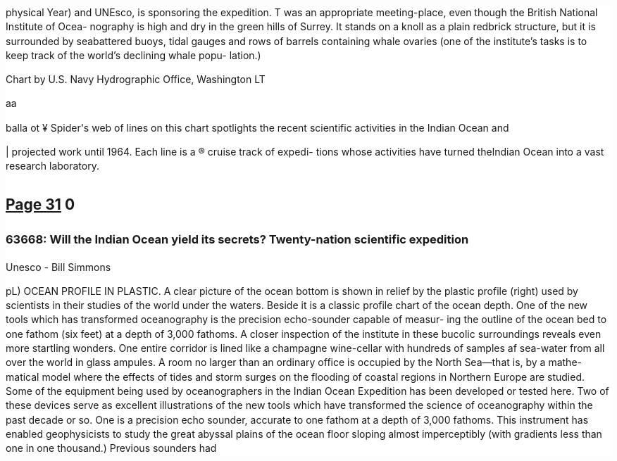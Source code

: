 physical Year) and UNEsco, is sponsoring the expedition. 
T was an appropriate meeting-place, even 
though the British National Institute of Ocea- 
nography is high and dry in the green hills of Surrey. 
It stands on a knoll as a plain redbrick structure, but it 
is surrounded by seabattered buoys, tidal gauges and rows 
of barrels containing whale ovaries (one of the institute’s 
tasks is to keep track of the world’s declining whale popu- 
lation.) 
  
Chart by U.S. Navy Hydrographic Office, Washington 
LT 
  
aa 
 
balla ot 
¥ 
Spider's web of 
lines on this chart 
spotlights the recent 
scientific activities in 
the Indian Ocean and 
  
| projected work until 
1964. Each line is a 
® cruise track of expedi- 
tions whose activities 
have turned thelndian 
Ocean into a vast 
research laboratory. 
 

## [Page 31](https://demo.humlab.umu.se/courier/063659engo.pdf#page=31) 0

### 63668: Will the Indian Ocean yield its secrets? Twenty-nation scientific expedition

  
Unesco - Bill Simmons 
  
pL) 
OCEAN PROFILE IN PLASTIC. A clear picture of the ocean bottom is shown in 
relief by the plastic profile (right) used by scientists in their studies of the world under 
the waters. Beside it is a classic profile chart of the ocean depth. One of the new tools 
which has transformed oceanography is the precision echo-sounder capable of measur- 
ing the outline of the ocean bed to one fathom (six feet) at a depth of 3,000 fathoms. 
A closer inspection of the institute in these bucolic 
surroundings reveals even more startling wonders. One 
entire corridor is lined like a champagne wine-cellar with 
hundreds of samples af sea-water from all over the world 
in glass ampules. A room no larger than an ordinary 
office is occupied by the North Sea—that is, by a mathe- 
matical model where the effects of tides and storm surges 
on the flooding of coastal regions in Northern Europe are 
studied. 
Some of the equipment being used by oceanographers 
in the Indian Ocean Expedition has been developed or 
tested here. Two of these devices serve as excellent 
illustrations of the new tools which have transformed 
the science of oceanography within the past decade or so. 
One is a precision echo sounder, accurate to one fathom 
at a depth of 3,000 fathoms. This instrument has enabled 
geophysicists to study the great abyssal plains of the 
ocean floor sloping almost imperceptibly (with gradients 
less than one in one thousand.) Previous sounders had 
